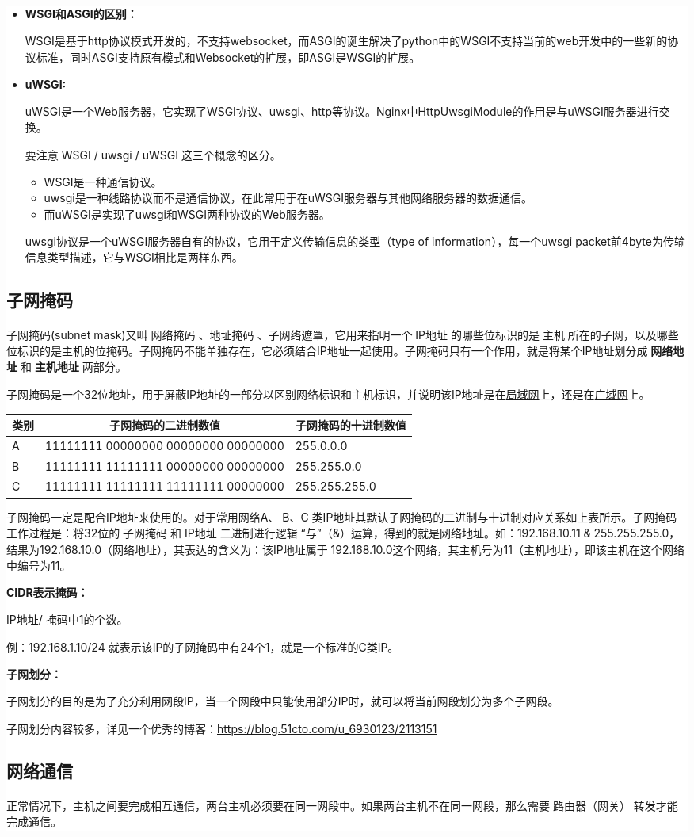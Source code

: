 - **WSGI和ASGI的区别：**

  WSGI是基于http协议模式开发的，不支持websocket，而ASGI的诞生解决了python中的WSGI不支持当前的web开发中的一些新的协议标准，同时ASGI支持原有模式和Websocket的扩展，即ASGI是WSGI的扩展。

- **uWSGI:**

  uWSGI是一个Web服务器，它实现了WSGI协议、uwsgi、http等协议。Nginx中HttpUwsgiModule的作用是与uWSGI服务器进行交换。

  要注意 WSGI / uwsgi / uWSGI 这三个概念的区分。

  - WSGI是一种通信协议。
  - uwsgi是一种线路协议而不是通信协议，在此常用于在uWSGI服务器与其他网络服务器的数据通信。
  - 而uWSGI是实现了uwsgi和WSGI两种协议的Web服务器。

  uwsgi协议是一个uWSGI服务器自有的协议，它用于定义传输信息的类型（type of information），每一个uwsgi packet前4byte为传输信息类型描述，它与WSGI相比是两样东西。



## 子网掩码

子网掩码(subnet mask)又叫 网络掩码 、地址掩码 、子网络遮罩，它用来指明一个 IP地址 的哪些位标识的是 主机 所在的子网，以及哪些位标识的是主机的位掩码。子网掩码不能单独存在，它必须结合IP地址一起使用。子网掩码只有一个作用，就是将某个IP地址划分成 **网络地址** 和 **主机地址** 两部分。

子网掩码是一个32位地址，用于屏蔽IP地址的一部分以区别网络标识和主机标识，并说明该IP地址是在[局域网](https://baike.baidu.com/item/局域网/98626)上，还是在[广域网](https://baike.baidu.com/item/广域网/422004)上。

| 类别 | 子网掩码的二进制数值                | 子网掩码的十进制数值 |
| ---- | ----------------------------------- | -------------------- |
| A    | 11111111 00000000 00000000 00000000 | 255.0.0.0            |
| B    | 11111111 11111111 00000000 00000000 | 255.255.0.0          |
| C    | 11111111 11111111 11111111 00000000 | 255.255.255.0        |

子网掩码一定是配合IP地址来使用的。对于常用网络A、 B、C 类IP地址其默认子网掩码的二进制与十进制对应关系如上表所示。子网掩码工作过程是：将32位的 子网掩码 和 IP地址 二进制进行逻辑 “与”（&）运算，得到的就是网络地址。如：192.168.10.11 & 255.255.255.0，结果为192.168.10.0（网络地址），其表达的含义为：该IP地址属于 192.168.10.0这个网络，其主机号为11（主机地址），即该主机在这个网络中编号为11。



**CIDR表示掩码：**

IP地址/ 掩码中1的个数。

例：192.168.1.10/24 就表示该IP的子网掩码中有24个1，就是一个标准的C类IP。



**子网划分：**

子网划分的目的是为了充分利用网段IP，当一个网段中只能使用部分IP时，就可以将当前网段划分为多个子网段。

子网划分内容较多，详见一个优秀的博客：https://blog.51cto.com/u_6930123/2113151



## 网络通信

正常情况下，主机之间要完成相互通信，两台主机必须要在同一网段中。如果两台主机不在同一网段，那么需要 路由器（网关） 转发才能完成通信。
